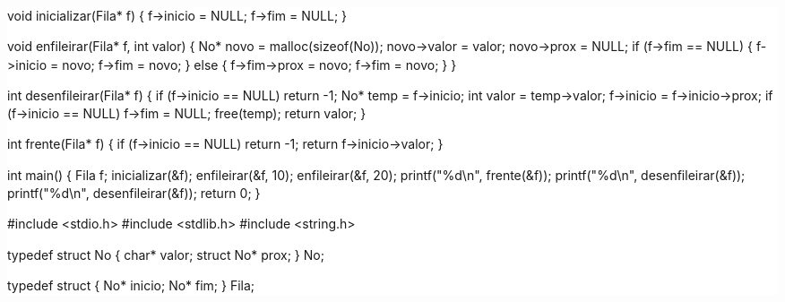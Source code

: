 void inicializar(Fila* f) {
    f->inicio = NULL;
    f->fim = NULL;
}

void enfileirar(Fila* f, int valor) {
    No* novo = malloc(sizeof(No));
    novo->valor = valor;
    novo->prox = NULL;
    if (f->fim == NULL) {
        f->inicio = novo;
        f->fim = novo;
    } else {
        f->fim->prox = novo;
        f->fim = novo;
    }
}

int desenfileirar(Fila* f) {
    if (f->inicio == NULL) return -1;
    No* temp = f->inicio;
    int valor = temp->valor;
    f->inicio = f->inicio->prox;
    if (f->inicio == NULL) f->fim = NULL;
    free(temp);
    return valor;
}

int frente(Fila* f) {
    if (f->inicio == NULL) return -1;
    return f->inicio->valor;
}

int main() {
    Fila f;
    inicializar(&f);
    enfileirar(&f, 10);
    enfileirar(&f, 20);
    printf("%d\n", frente(&f));
    printf("%d\n", desenfileirar(&f));
    printf("%d\n", desenfileirar(&f));
    return 0;
}

#include <stdio.h>
#include <stdlib.h>
#include <string.h>

typedef struct No {
    char* valor;
    struct No* prox;
} No;

typedef struct {
    No* inicio;
    No* fim;
} Fila;
